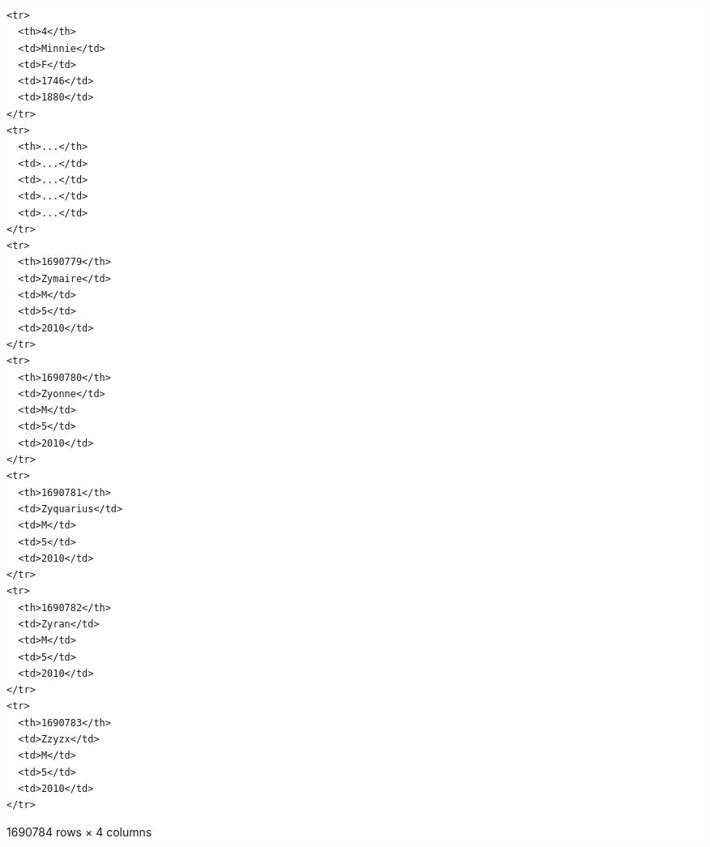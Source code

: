     <tr>
      <th>4</th>
      <td>Minnie</td>
      <td>F</td>
      <td>1746</td>
      <td>1880</td>
    </tr>
    <tr>
      <th>...</th>
      <td>...</td>
      <td>...</td>
      <td>...</td>
      <td>...</td>
    </tr>
    <tr>
      <th>1690779</th>
      <td>Zymaire</td>
      <td>M</td>
      <td>5</td>
      <td>2010</td>
    </tr>
    <tr>
      <th>1690780</th>
      <td>Zyonne</td>
      <td>M</td>
      <td>5</td>
      <td>2010</td>
    </tr>
    <tr>
      <th>1690781</th>
      <td>Zyquarius</td>
      <td>M</td>
      <td>5</td>
      <td>2010</td>
    </tr>
    <tr>
      <th>1690782</th>
      <td>Zyran</td>
      <td>M</td>
      <td>5</td>
      <td>2010</td>
    </tr>
    <tr>
      <th>1690783</th>
      <td>Zzyzx</td>
      <td>M</td>
      <td>5</td>
      <td>2010</td>
    </tr>
  </tbody>
</table>
<p>1690784 rows × 4 columns</p>
</div>
